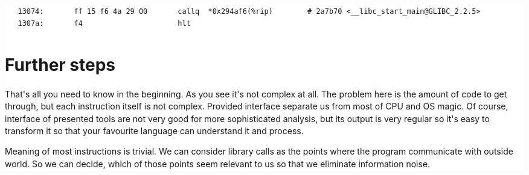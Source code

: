 ```assembly
   13074:       ff 15 f6 4a 29 00       callq  *0x294af6(%rip)        # 2a7b70 <__libc_start_main@GLIBC_2.2.5>
   1307a:       f4                      hlt
```

# Further steps

That's all you need to know in the beginning. As you see
it's not complex at all. The problem here is the amount of code
to get through, but each instruction itself is not complex.
Provided interface separate us from most of CPU and OS
magic. Of course, interface of presented tools are
not very good for more sophisticated analysis, but its
output is very regular so it's easy to transform it so that
your favourite language can understand it and process.

Meaning of most instructions is trivial.  We can consider
library calls as the points where the program communicate
with outside world. So we can decide, which of
those points seem relevant to us so that we eliminate
information noise.
